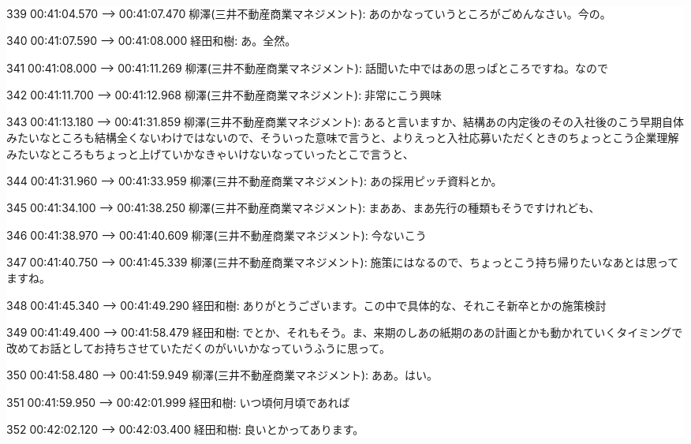 339
00:41:04.570 --> 00:41:07.470
柳澤(三井不動産商業マネジメント): あのかなっていうところがごめんなさい。今の。

340
00:41:07.590 --> 00:41:08.000
経田和樹: あ。全然。

341
00:41:08.000 --> 00:41:11.269
柳澤(三井不動産商業マネジメント): 話聞いた中ではあの思っぱところですね。なので

342
00:41:11.700 --> 00:41:12.968
柳澤(三井不動産商業マネジメント): 非常にこう興味

343
00:41:13.180 --> 00:41:31.859
柳澤(三井不動産商業マネジメント): あると言いますか、結構あの内定後のその入社後のこう早期自体みたいなところも結構全くないわけではないので、そういった意味で言うと、よりえっと入社応募いただくときのちょっとこう企業理解みたいなところもちょっと上げていかなきゃいけないなっていったとこで言うと、

344
00:41:31.960 --> 00:41:33.959
柳澤(三井不動産商業マネジメント): あの採用ピッチ資料とか。

345
00:41:34.100 --> 00:41:38.250
柳澤(三井不動産商業マネジメント): まああ、まあ先行の種類もそうですけれども、

346
00:41:38.970 --> 00:41:40.609
柳澤(三井不動産商業マネジメント): 今ないこう

347
00:41:40.750 --> 00:41:45.339
柳澤(三井不動産商業マネジメント): 施策にはなるので、ちょっとこう持ち帰りたいなあとは思ってますね。

348
00:41:45.340 --> 00:41:49.290
経田和樹: ありがとうございます。この中で具体的な、それこそ新卒とかの施策検討

349
00:41:49.400 --> 00:41:58.479
経田和樹: でとか、それもそう。ま、来期のしあの紙期のあの計画とかも動かれていくタイミングで改めてお話としてお持ちさせていただくのがいいかなっていうふうに思って。

350
00:41:58.480 --> 00:41:59.949
柳澤(三井不動産商業マネジメント): ああ。はい。

351
00:41:59.950 --> 00:42:01.999
経田和樹: いつ頃何月頃であれば

352
00:42:02.120 --> 00:42:03.400
経田和樹: 良いとかってあります。
